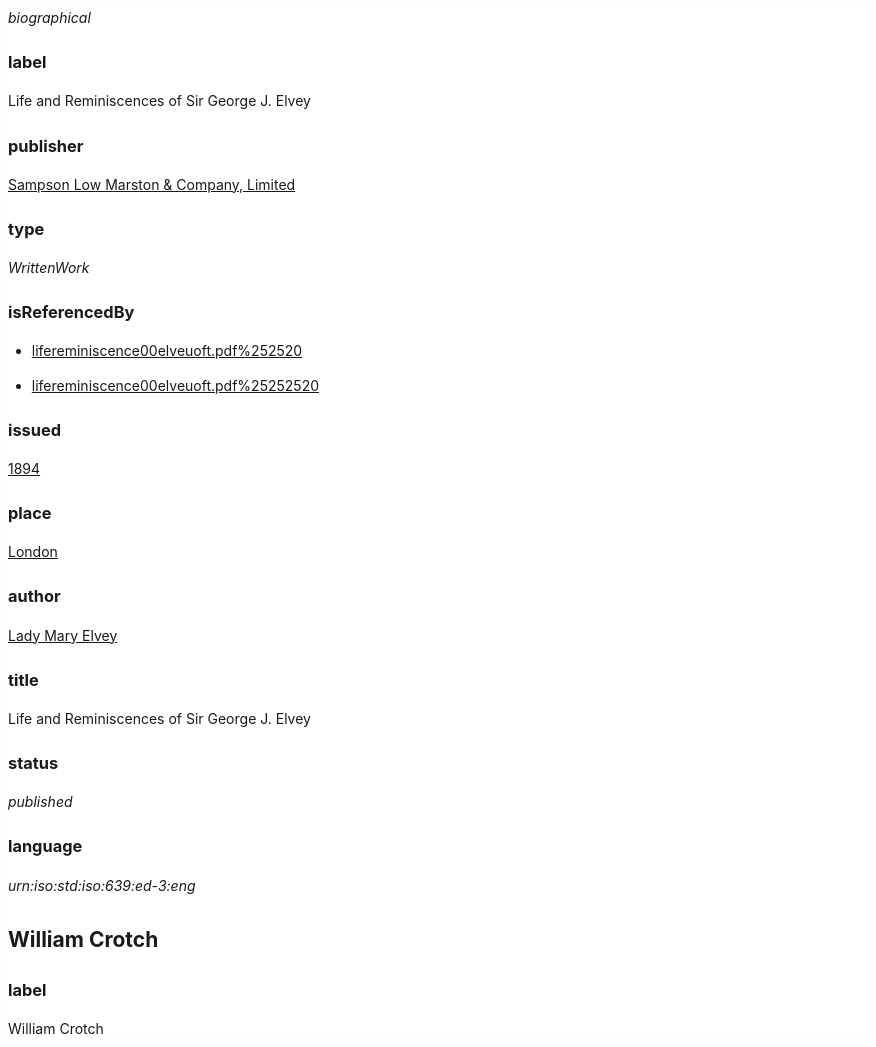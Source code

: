 
*biographical*

### label


Life and Reminiscences of Sir George J. Elvey

### publisher


[Sampson Low Marston & Company, Limited](#Sampson-Low-Marston-&-Company-Limited)

### type


*WrittenWork*

### isReferencedBy

 - [lifereminiscence00elveuoft.pdf%252520](#lifereminiscence00elveuoft.pdf%252520)

 - [lifereminiscence00elveuoft.pdf%25252520](#lifereminiscence00elveuoft.pdf%25252520)

### issued


[1894](#1894)

### place


[London](#London)

### author


[Lady Mary Elvey](#Lady-Mary-Elvey)

### title


Life and Reminiscences of Sir George J. Elvey

### status


*published*

### language


*urn:iso:std:iso:639:ed-3:eng*

## William Crotch

### label


William Crotch